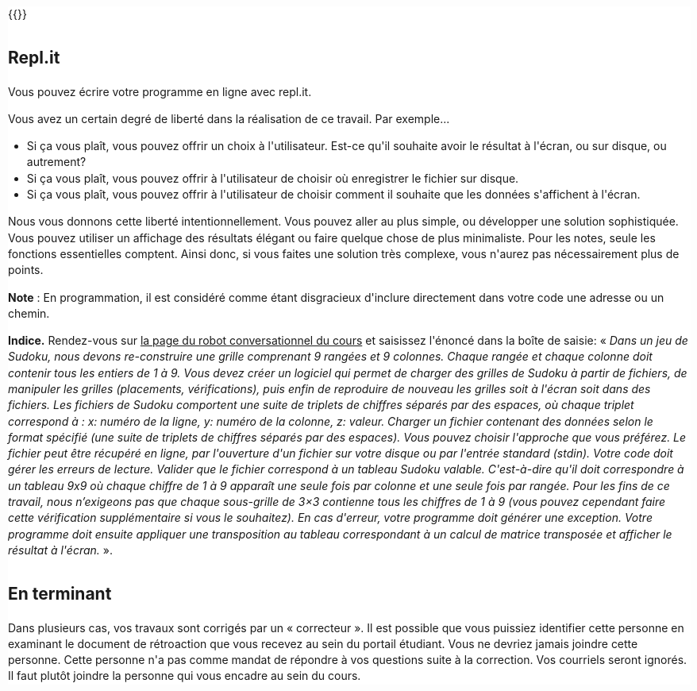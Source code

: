 {{<javaMultiRunner files="Travail4.java;partie1.txt;partie2.txt;partie3.txt">}}

<h2>Repl.it</h2>
<p>Vous pouvez écrire votre programme en ligne avec repl.it.</p>

<iframe height="1000px" width="100%" src="https://repl.it/@lemire/hw?lite=true" scrolling="no" frameborder="no" allowtransparency="true" allowfullscreen="true" sandbox="allow-forms allow-pointer-lock allow-popups allow-same-origin allow-scripts allow-modals"></iframe>

<p>Vous avez un certain degré de liberté dans la réalisation de ce travail. Par exemple...</p>
<ul>
<li>Si ça vous plaît, vous pouvez offrir un choix à l'utilisateur. Est-ce qu'il souhaite avoir le résultat à l'écran, ou sur disque, ou autrement?</li>
<li>Si ça vous plaît, vous pouvez offrir à l'utilisateur de choisir où enregistrer le fichier sur disque.</li>
<li>Si ça vous plaît, vous pouvez offrir à l'utilisateur de choisir comment il souhaite que les données s'affichent à l'écran.</li>
</ul>

<p>Nous vous donnons cette liberté intentionnellement. Vous pouvez aller au plus simple, ou développer une solution sophistiquée. Vous pouvez utiliser un affichage des résultats élégant ou faire quelque chose de plus minimaliste. Pour les notes, seule les fonctions essentielles comptent. Ainsi donc, si vous faites une solution très complexe, vous n'aurez pas nécessairement plus de points.</p>

<p><strong>Note</strong> : En programmation, il est considéré comme étant disgracieux d'inclure directement dans votre code une adresse ou un chemin.</p>

<p><strong>Indice.</strong> Rendez-vous sur <a href="https://rc-inf1220.teluq.ca/">la page du robot conversationnel du cours</a> et saisissez l'énoncé dans la boîte de saisie: « <em>Dans un jeu de Sudoku, nous devons re-construire une grille comprenant 9 rangées et 9 colonnes. Chaque rangée et chaque colonne doit contenir tous les entiers de 1 à 9. Vous devez créer un logiciel qui permet de charger des grilles de Sudoku à partir de fichiers, de manipuler les grilles (placements, vérifications), puis enfin de reproduire de nouveau les grilles soit à l'écran soit dans des fichiers. Les fichiers de Sudoku comportent une suite de triplets de chiffres séparés par des espaces, où chaque triplet correspond à : x: numéro de la ligne, y: numéro de la colonne, z: valeur. Charger un fichier contenant des données selon le format spécifié (une suite de triplets de chiffres séparés par des espaces). Vous pouvez choisir l'approche que vous préférez. Le fichier peut être récupéré en ligne, par l'ouverture d'un fichier sur votre disque ou par l'entrée standard (stdin). Votre code doit gérer les erreurs de lecture. Valider que le fichier correspond à un tableau Sudoku valable. C'est-à-dire qu'il doit correspondre à un tableau 9x9 où chaque chiffre de 1 à 9 apparaît une seule fois par colonne et une seule fois par rangée. Pour les fins de ce travail, nous n’exigeons pas que chaque sous-grille de 3×3 contienne tous les chiffres de 1 à 9 (vous pouvez cependant faire cette vérification supplémentaire si vous le souhaitez). En cas d'erreur, votre programme doit générer une exception. Votre programme doit ensuite appliquer une transposition au tableau correspondant à un calcul de matrice transposée et afficher le résultat à l'écran.</em> ».</p>

<h2>En terminant</h2>
<p>Dans plusieurs cas, vos travaux sont corrigés par un « correcteur ». Il est possible que vous puissiez identifier cette personne en examinant le document de rétroaction que vous recevez au sein du portail étudiant. Vous ne devriez jamais joindre cette personne. Cette personne n'a pas comme mandat de répondre à vos questions suite à la correction. Vos courriels seront ignorés. Il faut plutôt joindre la personne qui vous encadre au sein du cours.</p>

</div>
